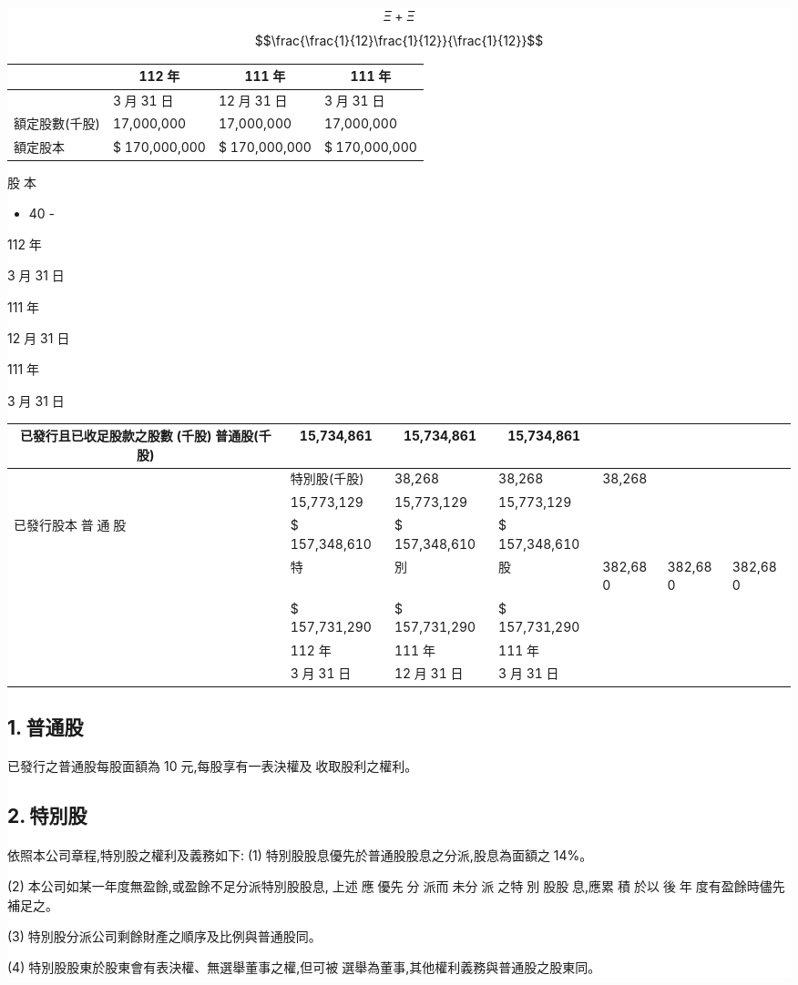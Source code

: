 $${\Xi}+{\Xi}$$
$$\frac{\frac{1}{12}\frac{1}{12}}{\frac{1}{12}}$$

|                  | 112 年        | 111 年        | 111 年        |
|------------------|---------------|---------------|---------------|
|                  | 3 月 31 日    | 12 月 31 日   | 3 月 31 日    |
| 額定股數(千股) | 17,000,000    | 17,000,000    | 17,000,000    |
| 額定股本         | $ 170,000,000 | $ 170,000,000 | $ 170,000,000 |

股 本

- 40 -

112 年

3 月 31 日

111 年

12 月 31 日

111 年

3 月 31 日

| 已發行且已收足股款之股數 (千股)  普通股(千股)   | 15,734,861     | 15,734,861    | 15,734,861    |         |         |         |
|-----------------------------------------------------|----------------|---------------|---------------|---------|---------|---------|
|                                                     | 特別股(千股) | 38,268        | 38,268        | 38,268  |         |         |
|                                                     | 15,773,129     | 15,773,129    | 15,773,129    |         |         |         |
| 已發行股本  普 通 股                                | $ 157,348,610  | $ 157,348,610 | $ 157,348,610 |         |         |         |
|                                                     | 特             | 別            | 股            | 382,680 | 382,680 | 382,680 |
|                                                     | $ 157,731,290  | $ 157,731,290 | $ 157,731,290 |         |         |         |
|                                                     | 112 年         | 111 年        | 111 年        |         |         |         |
|                                                     | 3 月 31 日     | 12 月 31 日   | 3 月 31 日    |         |         |         |

## 1. 普通股

已發行之普通股每股面額為 10 元,每股享有一表決權及 收取股利之權利。

## 2. 特別股

依照本公司章程,特別股之權利及義務如下:
(1) 特別股股息優先於普通股股息之分派,股息為面額之 14%。

(2) 本公司如某一年度無盈餘,或盈餘不足分派特別股股息, 上述 應 優先 分 派而 未分 派 之特 別 股股 息,應累 積 於以 後 年 度有盈餘時儘先補足之。

(3) 特別股分派公司剩餘財產之順序及比例與普通股同。

(4) 特別股股東於股東會有表決權、無選舉董事之權,但可被 選舉為董事,其他權利義務與普通股之股東同。
